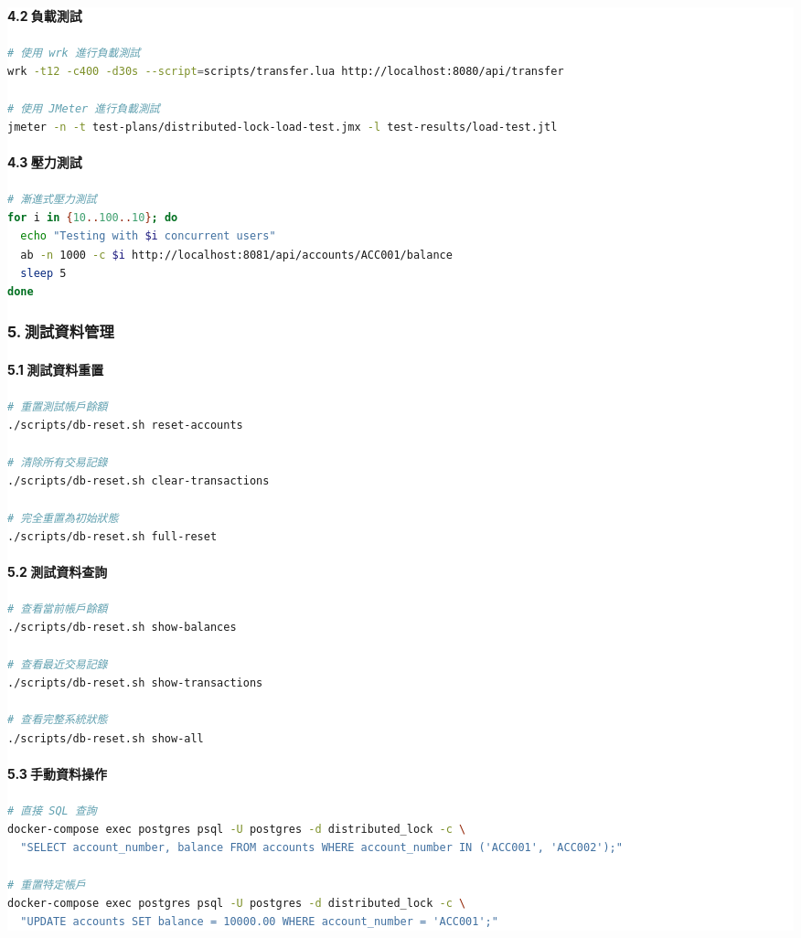 #### 4.2 負載測試

```bash
# 使用 wrk 進行負載測試
wrk -t12 -c400 -d30s --script=scripts/transfer.lua http://localhost:8080/api/transfer

# 使用 JMeter 進行負載測試
jmeter -n -t test-plans/distributed-lock-load-test.jmx -l test-results/load-test.jtl
```

#### 4.3 壓力測試

```bash
# 漸進式壓力測試
for i in {10..100..10}; do
  echo "Testing with $i concurrent users"
  ab -n 1000 -c $i http://localhost:8081/api/accounts/ACC001/balance
  sleep 5
done
```

### 5. 測試資料管理

#### 5.1 測試資料重置

```bash
# 重置測試帳戶餘額
./scripts/db-reset.sh reset-accounts

# 清除所有交易記錄
./scripts/db-reset.sh clear-transactions

# 完全重置為初始狀態
./scripts/db-reset.sh full-reset
```

#### 5.2 測試資料查詢

```bash
# 查看當前帳戶餘額
./scripts/db-reset.sh show-balances

# 查看最近交易記錄
./scripts/db-reset.sh show-transactions

# 查看完整系統狀態
./scripts/db-reset.sh show-all
```

#### 5.3 手動資料操作

```bash
# 直接 SQL 查詢
docker-compose exec postgres psql -U postgres -d distributed_lock -c \
  "SELECT account_number, balance FROM accounts WHERE account_number IN ('ACC001', 'ACC002');"

# 重置特定帳戶
docker-compose exec postgres psql -U postgres -d distributed_lock -c \
  "UPDATE accounts SET balance = 10000.00 WHERE account_number = 'ACC001';"
```
